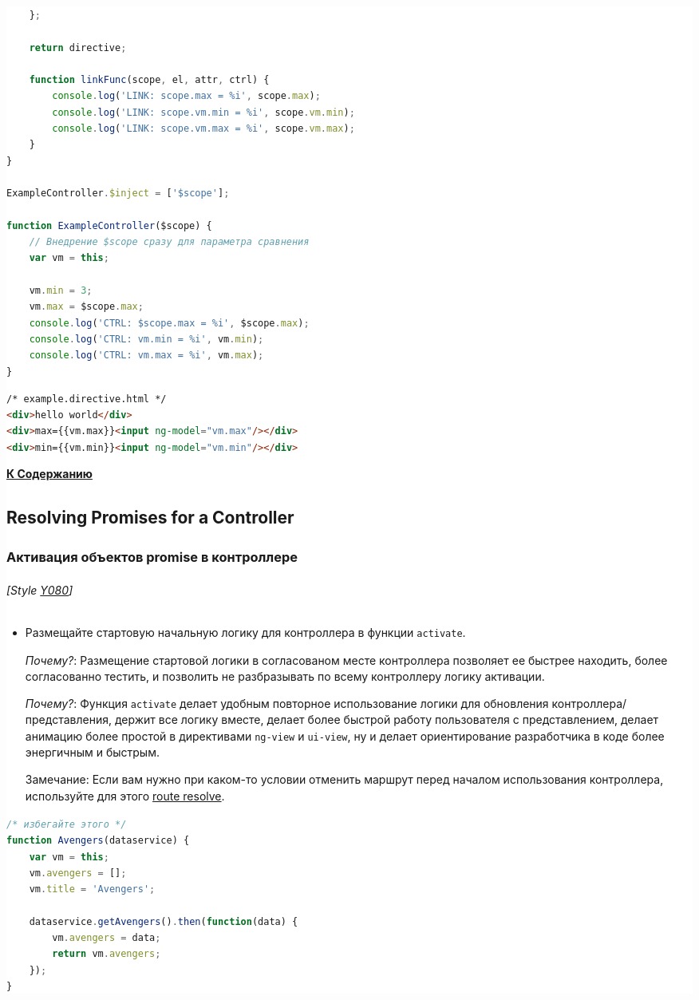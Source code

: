   ```javascript
      };
      
      return directive;

      function linkFunc(scope, el, attr, ctrl) {
          console.log('LINK: scope.max = %i', scope.max);
          console.log('LINK: scope.vm.min = %i', scope.vm.min);
          console.log('LINK: scope.vm.max = %i', scope.vm.max);
      }
  }

  ExampleController.$inject = ['$scope'];

  function ExampleController($scope) {
      // Внедрение $scope сразу для параметра сравнения
      var vm = this;

      vm.min = 3; 
      vm.max = $scope.max; 
      console.log('CTRL: $scope.max = %i', $scope.max);
      console.log('CTRL: vm.min = %i', vm.min);
      console.log('CTRL: vm.max = %i', vm.max);
  }
  ```

  ```html
  /* example.directive.html */
  <div>hello world</div>
  <div>max={{vm.max}}<input ng-model="vm.max"/></div>
  <div>min={{vm.min}}<input ng-model="vm.min"/></div>
  ```

**[К Содержанию](#table-of-contents)**

##  Resolving Promises for a Controller

###  Активация объектов promise в контроллере
###### [Style [Y080](#style-y080)]

  - Размещайте стартовую начальную логику для контроллера в функции `activate`.   
     
    *Почему?*: Размещение стартовой логики в согласованом месте контроллера позволяет ее быстрее находить, более согласованно тестить, и позволить не разбразывать по всему контроллеру логику активации.

    *Почему?*: Функция `activate` делает удобным повторное использование логики для обновления контроллера/представления, держит все логику вместе, делает более быстрой работу пользователя с представлением, делает анимацию более простой в директивами `ng-view` и `ui-view`, ну и делает ориентирование разработчика в коде более энергичным и быстрым.

    Замечание: Если вам нужно при каком-то условии отменить маршрут перед началом использования контроллера, используйте для этого [route resolve](#style-y081).
    
  ```javascript
  /* избегайте этого */
  function Avengers(dataservice) {
      var vm = this;
      vm.avengers = [];
      vm.title = 'Avengers';

      dataservice.getAvengers().then(function(data) {
          vm.avengers = data;
          return vm.avengers;
      });
  }
  ```
